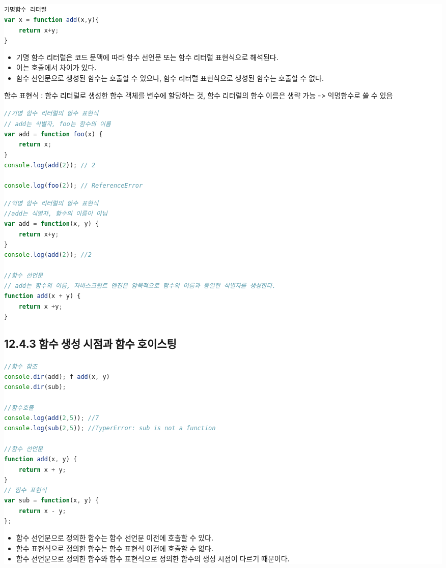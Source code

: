 ```js
기명함수 리터럴
var x = function add(x,y){
    return x+y;
}
```
- 기명 함수 리터럴은 코드 문맥에 따라 함수 선언문 또는 함수 리터럴 표현식으로 해석된다. 
- 이는 호출에서 차이가 있다.
- 함수 선언문으로 생성된 함수는 호출할 수 있으나, 함수 리터럴 표현식으로 생성된 함수는 호출할 수 없다. 

함수 표현식 : 함수 리터럴로 생성한 함수 객체를 변수에 할당하는 것, 함수 리터럴의 함수 이름은 생략 가능 -> 익명함수로 쓸 수 있음
```js
//기명 함수 리터럴의 함수 표현식 
// add는 식별자, foo는 함수의 이름
var add = function foo(x) {
    return x;
}
console.log(add(2)); // 2

console.log(foo(2)); // ReferenceError
```
```js
//익명 함수 리터럴의 함수 표현식 
//add는 식별자, 함수의 이름이 아님
var add = function(x, y) {
    return x+y;
}
console.log(add(2)); //2

//함수 선언문
// add는 함수의 이름, 자바스크립트 엔진은 암묵적으로 함수의 이름과 동일한 식별자를 생성한다. 
function add(x + y) {
    return x +y;
}
```

## 12.4.3 함수 생성 시점과 함수 호이스팅 
```js
//함수 참조
console.dir(add); f add(x, y)
console.dir(sub);

//함수호출
console.log(add(2,5)); //7
console.log(sub(2,5)); //TyperError: sub is not a function

//함수 선언문
function add(x, y) {
    return x + y;
}
// 함수 표현식
var sub = function(x, y) {
    return x - y;
};
```
- 함수 선언문으로 정의한 함수는 함수 선언문 이전에 호출할 수 있다.
- 함수 표현식으로 정의한 함수는 함수 표현식 이전에 호출할 수 없다.
- 함수 선언문으로 정의한 함수와 함수 표현식으로 정의한 함수의 생성 시점이 다르기 때문이다. 
